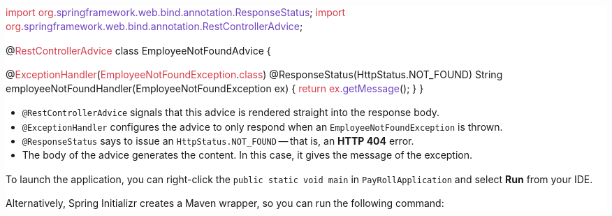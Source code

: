 <span class="hljs-selector-tag" style="box-sizing: inherit; font-style: inherit; font-weight: inherit; color: rgb(215, 58, 73);">import</span> <span class="hljs-selector-tag" style="box-sizing: inherit; font-style: inherit; font-weight: inherit; color: rgb(215, 58, 73);">org</span><span class="hljs-selector-class" style="box-sizing: inherit; font-style: inherit; font-weight: inherit; color: rgb(111, 66, 193);">.springframework</span><span class="hljs-selector-class" style="box-sizing: inherit; font-style: inherit; font-weight: inherit; color: rgb(111, 66, 193);">.web</span><span class="hljs-selector-class" style="box-sizing: inherit; font-style: inherit; font-weight: inherit; color: rgb(111, 66, 193);">.bind</span><span class="hljs-selector-class" style="box-sizing: inherit; font-style: inherit; font-weight: inherit; color: rgb(111, 66, 193);">.annotation</span><span class="hljs-selector-class" style="box-sizing: inherit; font-style: inherit; font-weight: inherit; color: rgb(111, 66, 193);">.ResponseStatus</span>;
<span class="hljs-selector-tag" style="box-sizing: inherit; font-style: inherit; font-weight: inherit; color: rgb(215, 58, 73);">import</span> <span class="hljs-selector-tag" style="box-sizing: inherit; font-style: inherit; font-weight: inherit; color: rgb(215, 58, 73);">org</span><span class="hljs-selector-class" style="box-sizing: inherit; font-style: inherit; font-weight: inherit; color: rgb(111, 66, 193);">.springframework</span><span class="hljs-selector-class" style="box-sizing: inherit; font-style: inherit; font-weight: inherit; color: rgb(111, 66, 193);">.web</span><span class="hljs-selector-class" style="box-sizing: inherit; font-style: inherit; font-weight: inherit; color: rgb(111, 66, 193);">.bind</span><span class="hljs-selector-class" style="box-sizing: inherit; font-style: inherit; font-weight: inherit; color: rgb(111, 66, 193);">.annotation</span><span class="hljs-selector-class" style="box-sizing: inherit; font-style: inherit; font-weight: inherit; color: rgb(111, 66, 193);">.RestControllerAdvice</span>;

@<span class="hljs-keyword" style="box-sizing: inherit; font-style: inherit; font-weight: inherit; color: rgb(215, 58, 73);">RestControllerAdvice</span>
class EmployeeNotFoundAdvice {

  @<span class="hljs-keyword" style="box-sizing: inherit; font-style: inherit; font-weight: inherit; color: rgb(215, 58, 73);">ExceptionHandler</span>(<span class="hljs-keyword" style="box-sizing: inherit; font-style: inherit; font-weight: inherit; color: rgb(215, 58, 73);">EmployeeNotFoundException</span>.<span class="hljs-keyword" style="box-sizing: inherit; font-style: inherit; font-weight: inherit; color: rgb(215, 58, 73);">class</span>)
  @ResponseStatus(HttpStatus.NOT_FOUND)
  String employeeNotFoundHandler(EmployeeNotFoundException ex) {
    <span class="hljs-selector-tag" style="box-sizing: inherit; font-style: inherit; font-weight: inherit; color: rgb(215, 58, 73);">return</span> <span class="hljs-selector-tag" style="box-sizing: inherit; font-style: inherit; font-weight: inherit; color: rgb(215, 58, 73);">ex</span><span class="hljs-selector-class" style="box-sizing: inherit; font-style: inherit; font-weight: inherit; color: rgb(111, 66, 193);">.getMessage</span>();
  }
}</code></pre></div></div></div></details>

- `@RestControllerAdvice` signals that this advice is rendered straight into the response body.
- `@ExceptionHandler` configures the advice to only respond when an `EmployeeNotFoundException` is thrown.
- `@ResponseStatus` says to issue an `HttpStatus.NOT_FOUND` — that is, an **HTTP 404** error.
- The body of the advice generates the content. In this case, it gives the message of the exception.

To launch the application, you can right-click the `public static void main` in `PayRollApplication` and select **Run** from your IDE.

Alternatively, Spring Initializr creates a Maven wrapper, so you can run the following command:
